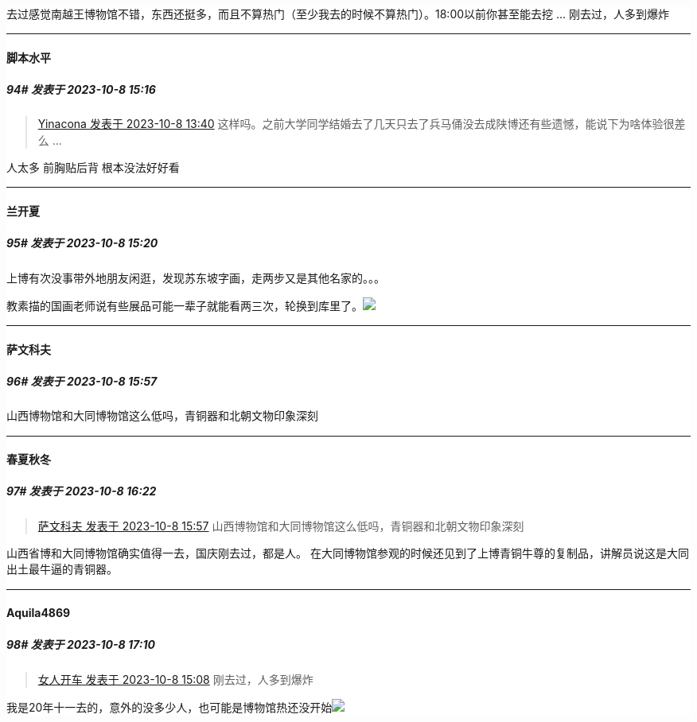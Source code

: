 去过感觉南越王博物馆不错，东西还挺多，而且不算热门（至少我去的时候不算热门）。18:00以前你甚至能去挖 ...</blockquote>
刚去过，人多到爆炸


*****

####  脚本水平  
##### 94#       发表于 2023-10-8 15:16

<blockquote><a href="httphttps://bbs.saraba1st.com/2b/forum.php?mod=redirect&amp;goto=findpost&amp;pid=62653447&amp;ptid=2155901" target="_blank">Yinacona 发表于 2023-10-8 13:40</a>
这样吗。之前大学同学结婚去了几天只去了兵马俑没去成陕博还有些遗憾，能说下为啥体验很差么 ...</blockquote>
人太多 前胸贴后背
根本没法好好看

*****

####  兰开夏  
##### 95#       发表于 2023-10-8 15:20

上博有次没事带外地朋友闲逛，发现苏东坡字画，走两步又是其他名家的。。。

教素描的国画老师说有些展品可能一辈子就能看两三次，轮换到库里了。<img src="https://static.saraba1st.com/image/smiley/face2017/112.png" referrerpolicy="no-referrer">


*****

####  萨文科夫  
##### 96#       发表于 2023-10-8 15:57

山西博物馆和大同博物馆这么低吗，青铜器和北朝文物印象深刻


*****

####  春夏秋冬  
##### 97#       发表于 2023-10-8 16:22

<blockquote><a href="httphttps://bbs.saraba1st.com/2b/forum.php?mod=redirect&amp;goto=findpost&amp;pid=62654925&amp;ptid=2155901" target="_blank">萨文科夫 发表于 2023-10-8 15:57</a>
山西博物馆和大同博物馆这么低吗，青铜器和北朝文物印象深刻</blockquote>
山西省博和大同博物馆确实值得一去，国庆刚去过，都是人。
在大同博物馆参观的时候还见到了上博青铜牛尊的复制品，讲解员说这是大同出土最牛逼的青铜器。


*****

####  Aquila4869  
##### 98#       发表于 2023-10-8 17:10

<blockquote><a href="httphttps://bbs.saraba1st.com/2b/forum.php?mod=redirect&amp;goto=findpost&amp;pid=62654316&amp;ptid=2155901" target="_blank">女人开车 发表于 2023-10-8 15:08</a>
刚去过，人多到爆炸</blockquote>
我是20年十一去的，意外的没多少人，也可能是博物馆热还没开始<img src="https://static.saraba1st.com/image/smiley/face2017/026.png" referrerpolicy="no-referrer">
